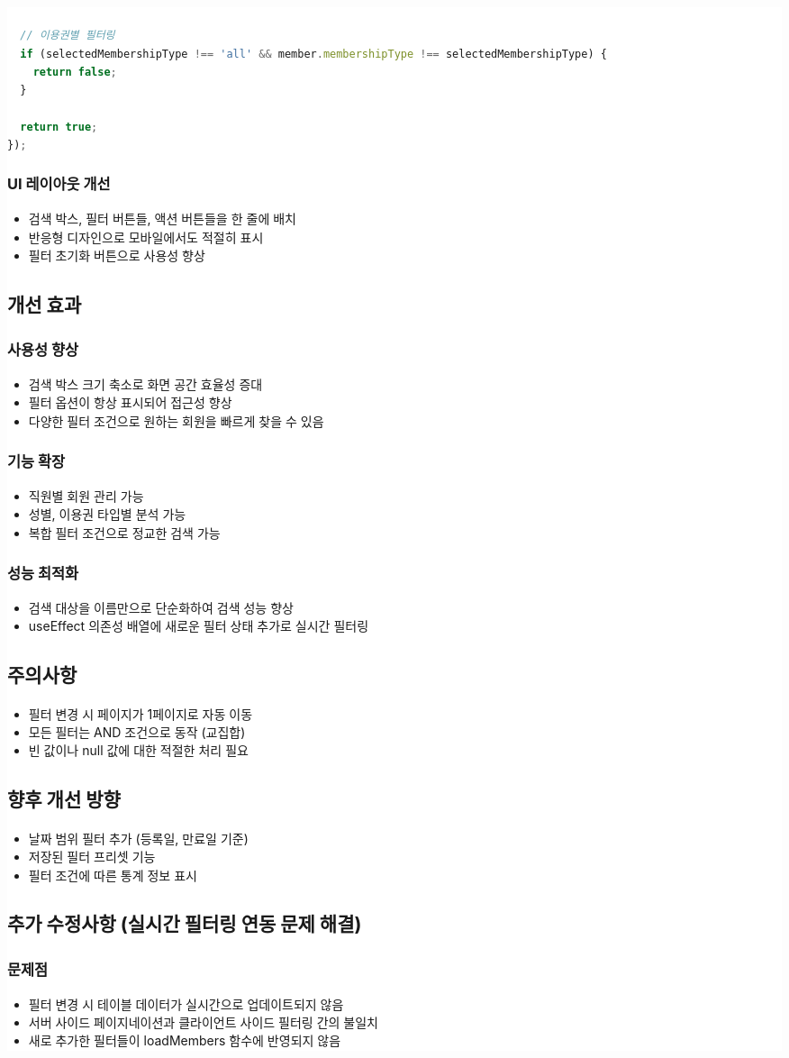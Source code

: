 ```typescript

  // 이용권별 필터링
  if (selectedMembershipType !== 'all' && member.membershipType !== selectedMembershipType) {
    return false;
  }

  return true;
});
```

### UI 레이아웃 개선
- 검색 박스, 필터 버튼들, 액션 버튼들을 한 줄에 배치
- 반응형 디자인으로 모바일에서도 적절히 표시
- 필터 초기화 버튼으로 사용성 향상

## 개선 효과

### 사용성 향상
- 검색 박스 크기 축소로 화면 공간 효율성 증대
- 필터 옵션이 항상 표시되어 접근성 향상
- 다양한 필터 조건으로 원하는 회원을 빠르게 찾을 수 있음

### 기능 확장
- 직원별 회원 관리 가능
- 성별, 이용권 타입별 분석 가능
- 복합 필터 조건으로 정교한 검색 가능

### 성능 최적화
- 검색 대상을 이름만으로 단순화하여 검색 성능 향상
- useEffect 의존성 배열에 새로운 필터 상태 추가로 실시간 필터링

## 주의사항
- 필터 변경 시 페이지가 1페이지로 자동 이동
- 모든 필터는 AND 조건으로 동작 (교집합)
- 빈 값이나 null 값에 대한 적절한 처리 필요

## 향후 개선 방향
- 날짜 범위 필터 추가 (등록일, 만료일 기준)
- 저장된 필터 프리셋 기능
- 필터 조건에 따른 통계 정보 표시

## 추가 수정사항 (실시간 필터링 연동 문제 해결)

### 문제점
- 필터 변경 시 테이블 데이터가 실시간으로 업데이트되지 않음
- 서버 사이드 페이지네이션과 클라이언트 사이드 필터링 간의 불일치
- 새로 추가한 필터들이 loadMembers 함수에 반영되지 않음
